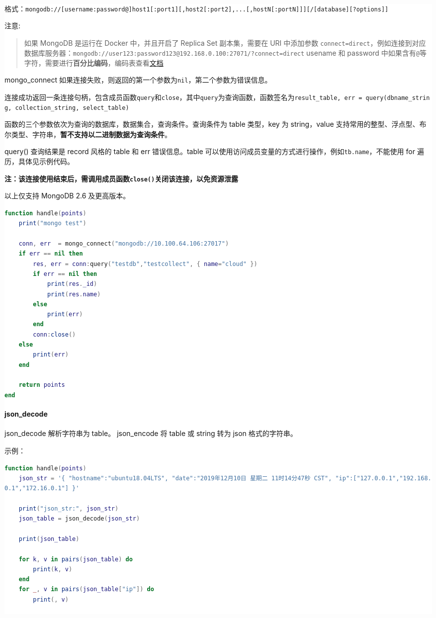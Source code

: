 格式：`mongodb://[username:password@]host1[:port1][,host2[:port2],...[,hostN[:portN]]][/[database][?options]]`

注意:
> 如果 MongoDB 是运行在 Docker 中，并且开启了 Replica Set 副本集，需要在 URI 中添加参数 `connect=direct`，例如连接到对应数据库服务器：`mongodb://user123:password123@192.168.0.100:27071/?connect=direct`
> usename 和 password 中如果含有`@`等字符，需要进行**百分比编码**，编码表查看[文档](https://developer.mozilla.org/zh-CN/docs/Glossary/percent-encoding)

mongo_connect 如果连接失败，则返回的第一个参数为`nil`，第二个参数为错误信息。

连接成功返回一条连接句柄，包含成员函数`query`和`close`，其中`query`为查询函数，函数签名为`result_table, err = query(dbname_string, collection_string, select_table)`

函数的三个参数依次为查询的数据库，数据集合，查询条件。查询条件为 table 类型，key 为 string，value 支持常用的整型、浮点型、布尔类型、字符串，**暂不支持以二进制数据为查询条件**。

query() 查询结果是 record 风格的 table 和 err 错误信息。table 可以使用访问成员变量的方式进行操作，例如`tb.name`，不能使用 for 遍历，具体见示例代码。

**注：该连接使用结束后，需调用成员函数`close()`关闭该连接，以免资源泄露**

以上仅支持 MongoDB 2.6 及更高版本。

``` lua
function handle(points)
	print("mongo test")

	conn, err  = mongo_connect("mongodb://10.100.64.106:27017")
	if err == nil then 
		res, err = conn:query("testdb","testcollect", { name="cloud" })
		if err == nil then
			print(res._id)
			print(res.name)
		else 
			print(err)
		end
		conn:close()
	else
		print(err)
	end

	return points
end
```



#### json_decode

json_decode 解析字符串为 table。
json_encode 将 table 或 string 转为 json 格式的字符串。

示例：

``` lua
function handle(points)
	json_str = '{ "hostname":"ubuntu18.04LTS", "date":"2019年12月10日 星期二 11时14分47秒 CST", "ip":["127.0.0.1","192.168.0.1","172.16.0.1"] }'

	print("json_str:", json_str)
	json_table = json_decode(json_str)

	print(json_table)

	for k, v in pairs(json_table) do
		print(k, v)
	end
	for _, v in pairs(json_table["ip"]) do
		print(, v)
	
```